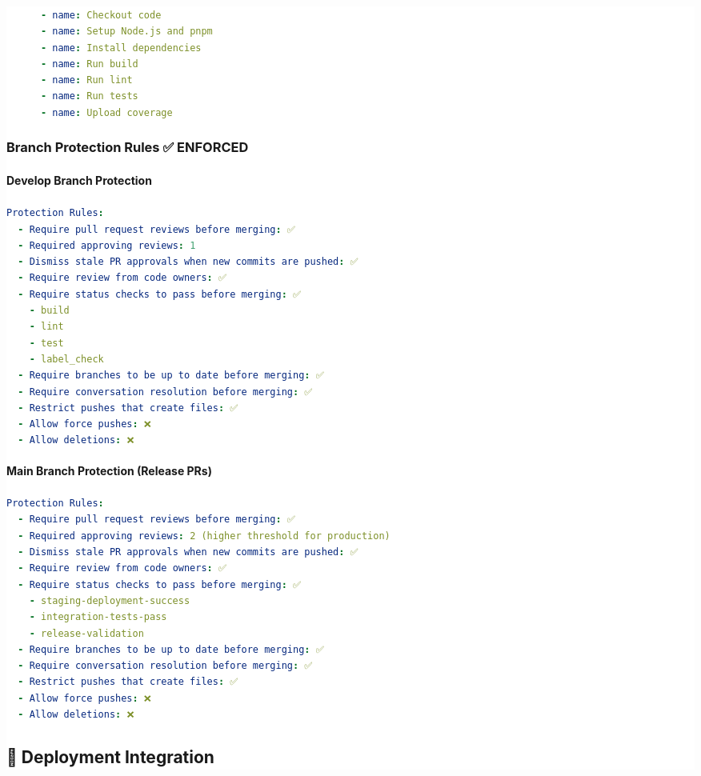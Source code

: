 ```yaml
      - name: Checkout code
      - name: Setup Node.js and pnpm
      - name: Install dependencies
      - name: Run build
      - name: Run lint
      - name: Run tests
      - name: Upload coverage
```

### Branch Protection Rules ✅ ENFORCED

#### Develop Branch Protection

```yaml
Protection Rules:
  - Require pull request reviews before merging: ✅
  - Required approving reviews: 1
  - Dismiss stale PR approvals when new commits are pushed: ✅
  - Require review from code owners: ✅
  - Require status checks to pass before merging: ✅
    - build
    - lint
    - test
    - label_check
  - Require branches to be up to date before merging: ✅
  - Require conversation resolution before merging: ✅
  - Restrict pushes that create files: ✅
  - Allow force pushes: ❌
  - Allow deletions: ❌
```

#### Main Branch Protection (Release PRs)

```yaml
Protection Rules:
  - Require pull request reviews before merging: ✅
  - Required approving reviews: 2 (higher threshold for production)
  - Dismiss stale PR approvals when new commits are pushed: ✅
  - Require review from code owners: ✅
  - Require status checks to pass before merging: ✅
    - staging-deployment-success
    - integration-tests-pass
    - release-validation
  - Require branches to be up to date before merging: ✅
  - Require conversation resolution before merging: ✅
  - Restrict pushes that create files: ✅
  - Allow force pushes: ❌
  - Allow deletions: ❌
```

## 🚀 Deployment Integration
